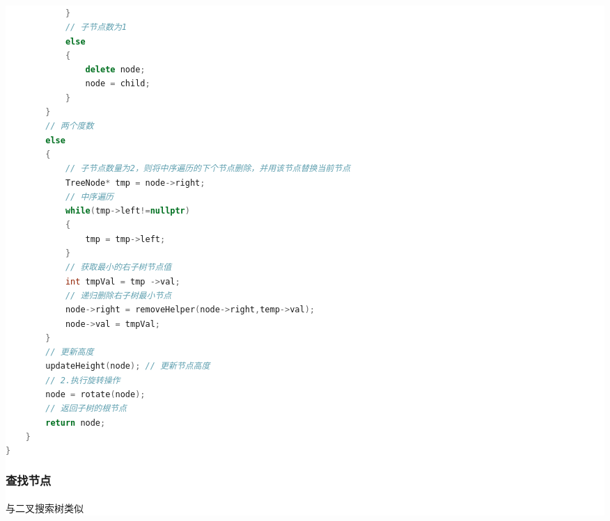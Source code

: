 ```cpp
            }
            // 子节点数为1
            else
            {
                delete node;
                node = child;
            }
        }
        // 两个度数
        else
        {
            // 子节点数量为2，则将中序遍历的下个节点删除，并用该节点替换当前节点
            TreeNode* tmp = node->right;
            // 中序遍历
            while(tmp->left!=nullptr)
            {
                tmp = tmp->left;
            }
            // 获取最小的右子树节点值
            int tmpVal = tmp ->val;
            // 递归删除右子树最小节点
            node->right = removeHelper(node->right,temp->val);
            node->val = tmpVal;
        }
        // 更新高度
        updateHeight(node); // 更新节点高度
        // 2.执行旋转操作
        node = rotate(node);
        // 返回子树的根节点
        return node;
    }
}
```
### 查找节点
与二叉搜索树类似

